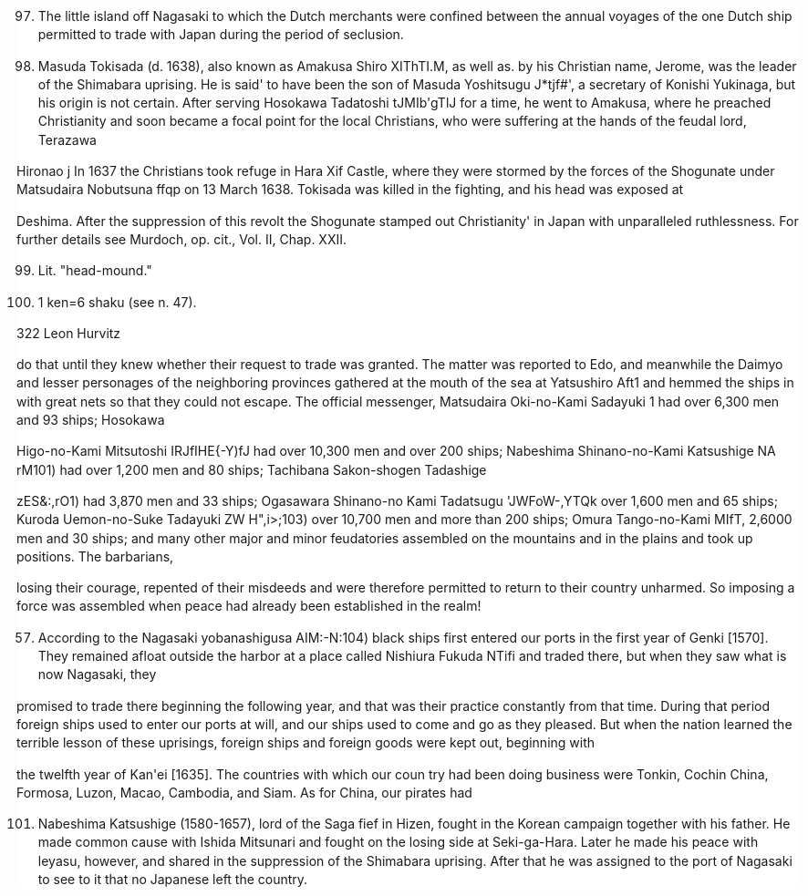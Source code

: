 97) The little island off Nagasaki to which the Dutch merchants were confined  between the annual voyages of the one Dutch ship permitted to trade with Japan during the period of seclusion.  

98) Masuda Tokisada (d. 1638), also known as Amakusa Shiro XIThTI.M, as well as.  by his Christian name, Jerome, was the leader of the Shimabara uprising. He is said'  to have been the son of Masuda Yoshitsugu J*tjf#', a secretary of Konishi Yukinaga,  but his origin is not certain. After serving Hosokawa Tadatoshi tJMIb'gTlJ for a time,  he went to Amakusa, where he preached Christianity and soon became a focal point  for the local Christians, who were suffering at the hands of the feudal lord, Terazawa  

Hironao j In 1637 the Christians took refuge in Hara Xif Castle, where they  were stormed by the forces of the Shogunate under Matsudaira Nobutsuna ffqp on  13 March 1638. Tokisada was killed in the fighting, and his head was exposed at  

Deshima. After the suppression of this revolt the Shogunate stamped out Christianity'  in Japan with unparalleled ruthlessness. For further details see Murdoch, op. cit., Vol.  II, Chap. XXII.  

99) Lit. "head-mound."  

100) 1 ken=6 shaku (see n. 47).  



322 Leon Hurvitz    

do that until they knew whether their request to trade was granted.  The matter was reported to Edo, and meanwhile the Daimyo and lesser  personages of the neighboring provinces gathered at the mouth of the  sea at Yatsushiro Aft1 and hemmed the ships in with great nets so that  they could not escape. The official messenger, Matsudaira Oki-no-Kami  Sadayuki 1 had over 6,300 men and 93 ships; Hosokawa  

Higo-no-Kami Mitsutoshi IRJfIHE{-Y)fJ had over 10,300 men and over  200 ships; Nabeshima Shinano-no-Kami Katsushige NA rM101) had  over 1,200 men and 80 ships; Tachibana Sakon-shogen Tadashige  

zES&:,rO1) had 3,870 men and 33 ships; Ogasawara Shinano-no Kami Tadatsugu 'JWFoW-,YTQk over 1,600 men and 65 ships; Kuroda  Uemon-no-Suke Tadayuki ZW H",i>;103) over 10,700 men and more  than 200 ships; Omura Tango-no-Kami MIfT, 2,6000 men and 30  ships; and many other major and minor feudatories assembled on the  mountains and in the plains and took up positions. The barbarians,  

losing their courage, repented of their misdeeds and were therefore  permitted to return to their country unharmed. So imposing a force  was assembled when peace had already been established in the realm!  

57. According to the Nagasaki yobanashigusa AIM:-N:104) black  ships first entered our ports in the first year of Genki [1570]. They  remained afloat outside the harbor at a place called Nishiura Fukuda  NTifi and traded there, but when they saw what is now Nagasaki, they  

promised to trade there beginning the following year, and that was their  practice constantly from that time. During that period foreign ships  used to enter our ports at will, and our ships used to come and go as  they pleased. But when the nation learned the terrible lesson of these  uprisings, foreign ships and foreign goods were kept out, beginning with  

the twelfth year of Kan'ei [1635]. The countries with which our coun try had been doing business were Tonkin, Cochin China, Formosa,  Luzon, Macao, Cambodia, and Siam. As for China, our pirates had  

101) Nabeshima Katsushige (1580-1657), lord of the Saga fief in Hizen, fought in  the Korean campaign together with his father. He made common cause with Ishida  Mitsunari and fought on the losing side at Seki-ga-Hara. Later he made his peace with  leyasu, however, and shared in the suppression of the Shimabara uprising. After that  he was assigned to the port of Nagasaki to see to it that no Japanese left the country.  
